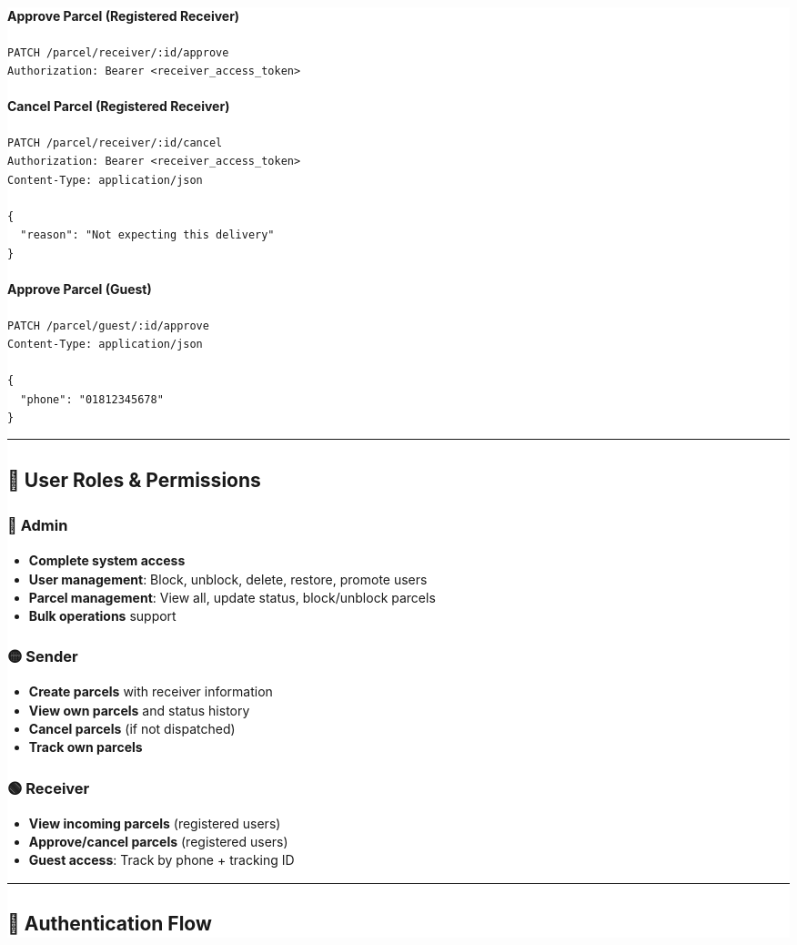#### **Approve Parcel** (Registered Receiver)
```http
PATCH /parcel/receiver/:id/approve
Authorization: Bearer <receiver_access_token>
```

#### **Cancel Parcel** (Registered Receiver)
```http
PATCH /parcel/receiver/:id/cancel
Authorization: Bearer <receiver_access_token>
Content-Type: application/json

{
  "reason": "Not expecting this delivery"
}
```

#### **Approve Parcel** (Guest)
```http
PATCH /parcel/guest/:id/approve
Content-Type: application/json

{
  "phone": "01812345678"
}
```

---

## 👥 User Roles & Permissions

### 🔴 **Admin**
- **Complete system access**
- **User management**: Block, unblock, delete, restore, promote users
- **Parcel management**: View all, update status, block/unblock parcels
- **Bulk operations** support

### 🟡 **Sender**
- **Create parcels** with receiver information
- **View own parcels** and status history
- **Cancel parcels** (if not dispatched)
- **Track own parcels**

### 🟢 **Receiver**
- **View incoming parcels** (registered users)
- **Approve/cancel parcels** (registered users)
- **Guest access**: Track by phone + tracking ID

---

## 🔐 Authentication Flow
